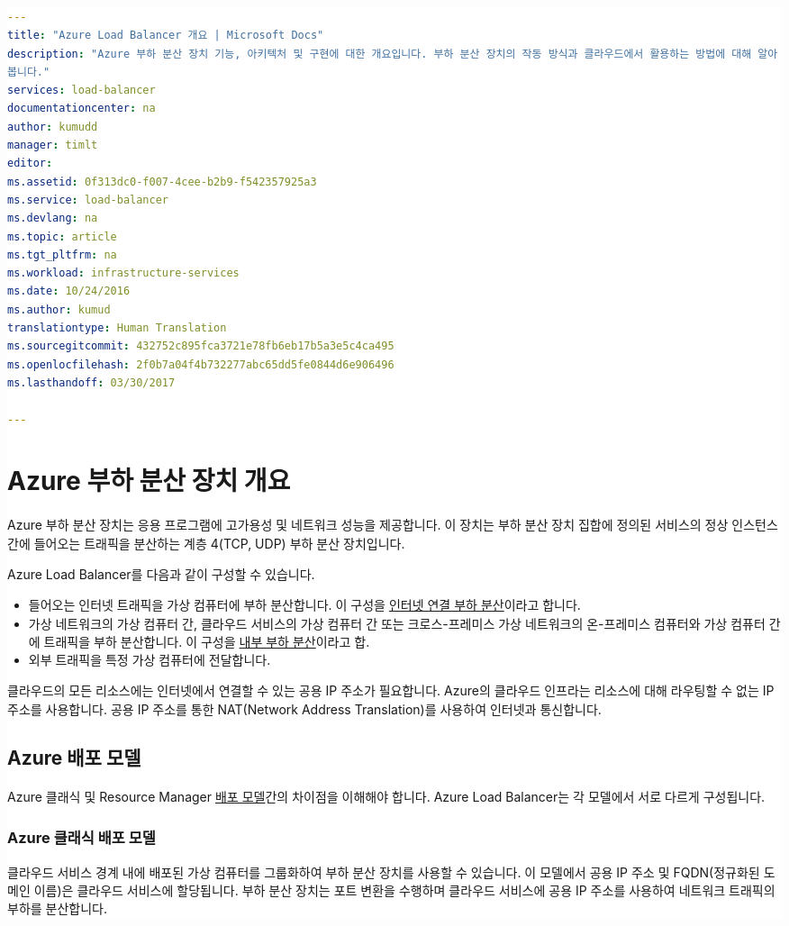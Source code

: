 ```yaml
---
title: "Azure Load Balancer 개요 | Microsoft Docs"
description: "Azure 부하 분산 장치 기능, 아키텍처 및 구현에 대한 개요입니다. 부하 분산 장치의 작동 방식과 클라우드에서 활용하는 방법에 대해 알아봅니다."
services: load-balancer
documentationcenter: na
author: kumudd
manager: timlt
editor: 
ms.assetid: 0f313dc0-f007-4cee-b2b9-f542357925a3
ms.service: load-balancer
ms.devlang: na
ms.topic: article
ms.tgt_pltfrm: na
ms.workload: infrastructure-services
ms.date: 10/24/2016
ms.author: kumud
translationtype: Human Translation
ms.sourcegitcommit: 432752c895fca3721e78fb6eb17b5a3e5c4ca495
ms.openlocfilehash: 2f0b7a04f4b732277abc65dd5fe0844d6e906496
ms.lasthandoff: 03/30/2017

---
```


# <a name="azure-load-balancer-overview"></a>Azure 부하 분산 장치 개요

Azure 부하 분산 장치는 응용 프로그램에 고가용성 및 네트워크 성능을 제공합니다. 이 장치는 부하 분산 장치 집합에 정의된 서비스의 정상 인스턴스 간에 들어오는 트래픽을 분산하는 계층 4(TCP, UDP) 부하 분산 장치입니다.

Azure Load Balancer를 다음과 같이 구성할 수 있습니다.

* 들어오는 인터넷 트래픽을 가상 컴퓨터에 부하 분산합니다. 이 구성을 [인터넷 연결 부하 분산](load-balancer-internet-overview.md)이라고 합니다.
* 가상 네트워크의 가상 컴퓨터 간, 클라우드 서비스의 가상 컴퓨터 간 또는 크로스-프레미스 가상 네트워크의 온-프레미스 컴퓨터와 가상 컴퓨터 간에 트래픽을 부하 분산합니다. 이 구성을 [내부 부하 분산](load-balancer-internal-overview.md)이라고 합.
* 외부 트래픽을 특정 가상 컴퓨터에 전달합니다.

클라우드의 모든 리소스에는 인터넷에서 연결할 수 있는 공용 IP 주소가 필요합니다. Azure의 클라우드 인프라는 리소스에 대해 라우팅할 수 없는 IP 주소를 사용합니다. 공용 IP 주소를 통한 NAT(Network Address Translation)를 사용하여 인터넷과 통신합니다.

## <a name="azure-deployment-models"></a>Azure 배포 모델

Azure 클래식 및 Resource Manager [배포 모델](../azure-resource-manager/resource-manager-deployment-model.md)간의 차이점을 이해해야 합니다. Azure Load Balancer는 각 모델에서 서로 다르게 구성됩니다.

### <a name="azure-classic-deployment-model"></a>Azure 클래식 배포 모델

클라우드 서비스 경계 내에 배포된 가상 컴퓨터를 그룹화하여 부하 분산 장치를 사용할 수 있습니다. 이 모델에서 공용 IP 주소 및 FQDN(정규화된 도메인 이름)은 클라우드 서비스에 할당됩니다. 부하 분산 장치는 포트 변환을 수행하며 클라우드 서비스에 공용 IP 주소를 사용하여 네트워크 트래픽의 부하를 분산합니다.
